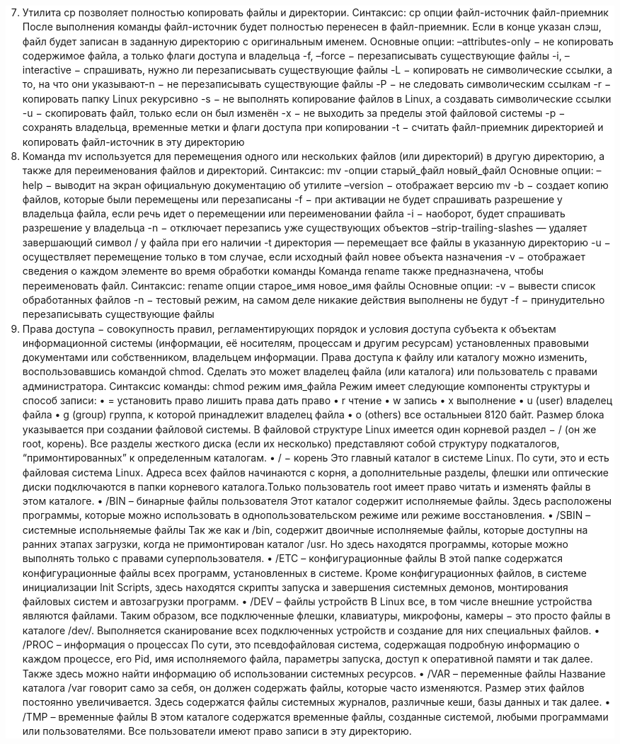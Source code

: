    7. Утилита cp позволяет полностью копировать файлы и директории. Cинтаксис: cp опции файл-источник файл-приемник После выполнения команды файл-источник будет полностью перенесен в файл-приемник. Если в конце указан слэш, файл будет записан в заданную директорию с оригинальным именем. Основные опции: –attributes-only − не копировать содержимое файла, а только флаги доступа и владельца -f, –force − перезаписывать существующие файлы -i, –interactive − спрашивать, нужно ли перезаписывать существующие файлы -L − копировать не символические ссылки, а то, на что они указывают-n − не перезаписывать существующие файлы -P − не следовать символическим ссылкам -r − копировать папку Linux рекурсивно -s − не выполнять копирование файлов в Linux, а создавать символические ссылки -u − скопировать файл, только если он был изменён -x − не выходить за пределы этой файловой системы -p − сохранять владельца, временные метки и флаги доступа при копировании -t − считать файл-приемник директорией и копировать файл-источник в эту директорию
   8. Команда mv используется для перемещения одного или нескольких файлов (или директорий) в другую директорию, а также для переименования файлов и директорий. Синтаксис: mv -опции старый_файл новый_файл Основные опции: –help − выводит на экран официальную документацию об утилите –version − отображает версию mv -b − создает копию файлов, которые были перемещены или перезаписаны -f − при активации не будет спрашивать разрешение у владельца файла, если речь идет о перемещении или переименовании файла -i − наоборот, будет спрашивать разрешение у владельца -n − отключает перезапись уже существующих объектов –strip-trailing-slashes — удаляет завершающий символ / у файла при его наличии -t директория — перемещает все файлы в указанную директорию -u − осуществляет перемещение только в том случае, если исходный файл новее объекта назначения -v − отображает сведения о каждом элементе во время обработки команды Команда rename также предназначена, чтобы переименовать файл. Синтаксис: rename опции старое_имя новое_имя файлы Основные опции: -v − вывести список обработанных файлов -n − тестовый режим, на самом деле никакие действия выполнены не будут -f − принудительно перезаписывать существующие файлы
   9. Права доступа − совокупность правил, регламентирующих порядок и условия доступа субъекта к объектам информационной системы (информации, её носителям, процессам и другим ресурсам) установленных правовыми документами или собственником, владельцем информации. Права доступа к файлу или каталогу можно изменить, воспользовавшись командой chmod. Сделать это может владелец файла (или каталога) или пользователь с правами администратора. Синтаксис команды: chmod режим имя_файла Режим имеет следующие компоненты структуры и способ записи:
    • = установить право лишить права дать право
    • r чтение
    • w запись
    • x выполнение
    • u (user) владелец файла
    • g (group) группа, к которой принадлежит владелец файла
    • o (others) все остальныеи 8120 байт. Размер блока указывается при создании файловой системы. В файловой структуре Linux имеется один корневой раздел − / (он же root, корень). Все разделы жесткого диска (если их несколько) представляют собой структуру подкаталогов, “примонтированных” к определенным каталогам.
    • / − корень Это главный каталог в системе Linux. По сути, это и есть файловая система Linux. Адреса всех файлов начинаются с корня, а дополнительные разделы, флешки или оптические диски подключаются в папки корневого каталога.Только пользователь root имеет право читать и изменять файлы в этом каталоге.
    • /BIN – бинарные файлы пользователя Этот каталог содержит исполняемые файлы. Здесь расположены программы, которые можно использовать в однопользовательском режиме или режиме восстановления.
    • /SBIN – системные испольняемые файлы Так же как и /bin, содержит двоичные исполняемые файлы, которые доступны на ранних этапах загрузки, когда не примонтирован каталог /usr. Но здесь находятся программы, которые можно выполнять только с правами суперпользователя.
    • /ETC – конфигурационные файлы В этой папке содержатся конфигурационные файлы всех программ, установленных в системе. Кроме конфигурационных файлов, в системе инициализации Init Scripts, здесь находятся скрипты запуска и завершения системных демонов, монтирования файловых систем и автозагрузки программ.
    • /DEV – файлы устройств В Linux все, в том числе внешние устройства являются файлами. Таким образом, все подключенные флешки, клавиатуры, микрофоны, камеры − это просто файлы в каталоге /dev/. Выполняется сканирование всех подключенных устройств и создание для них специальных файлов.
    • /PROC – информация о процессах По сути, это псевдофайловая система, содержащая подробную информацию о каждом процессе, его Pid, имя исполняемого файла, параметры запуска, доступ к оперативной памяти и так далее. Также здесь можно найти информацию об использовании системных ресурсов.
    • /VAR – переменные файлы Название каталога /var говорит само за себя, он должен содержать файлы, которые часто изменяются. Размер этих файлов постоянно увеличивается. Здесь содержатся файлы системных журналов, различные кеши, базы данных и так далее.
    • /TMP – временные файлы В этом каталоге содержатся временные файлы, созданные системой, любыми программами или пользователями. Все пользователи имеют право записи в эту директорию.